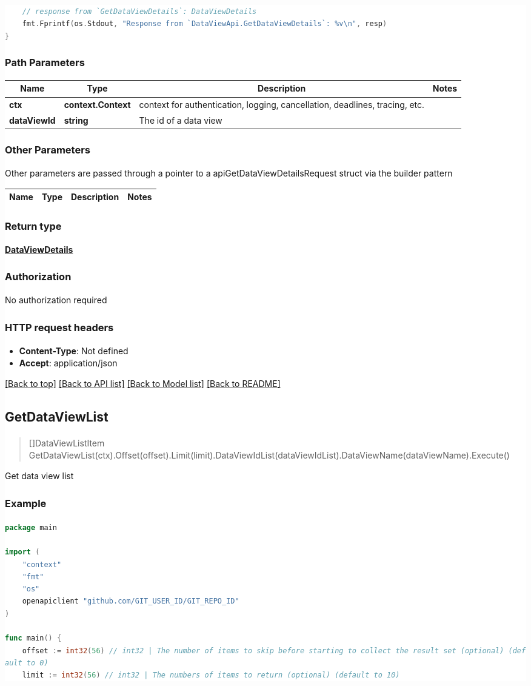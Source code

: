 ```go
    // response from `GetDataViewDetails`: DataViewDetails
    fmt.Fprintf(os.Stdout, "Response from `DataViewApi.GetDataViewDetails`: %v\n", resp)
}
```

### Path Parameters


Name | Type | Description  | Notes
------------- | ------------- | ------------- | -------------
**ctx** | **context.Context** | context for authentication, logging, cancellation, deadlines, tracing, etc.
**dataViewId** | **string** | The id of a data view | 

### Other Parameters

Other parameters are passed through a pointer to a apiGetDataViewDetailsRequest struct via the builder pattern


Name | Type | Description  | Notes
------------- | ------------- | ------------- | -------------


### Return type

[**DataViewDetails**](DataViewDetails.md)

### Authorization

No authorization required

### HTTP request headers

- **Content-Type**: Not defined
- **Accept**: application/json

[[Back to top]](#) [[Back to API list]](../README.md#documentation-for-api-endpoints)
[[Back to Model list]](../README.md#documentation-for-models)
[[Back to README]](../README.md)


## GetDataViewList

> []DataViewListItem GetDataViewList(ctx).Offset(offset).Limit(limit).DataViewIdList(dataViewIdList).DataViewName(dataViewName).Execute()

Get data view list



### Example

```go
package main

import (
    "context"
    "fmt"
    "os"
    openapiclient "github.com/GIT_USER_ID/GIT_REPO_ID"
)

func main() {
    offset := int32(56) // int32 | The number of items to skip before starting to collect the result set (optional) (default to 0)
    limit := int32(56) // int32 | The numbers of items to return (optional) (default to 10)
```